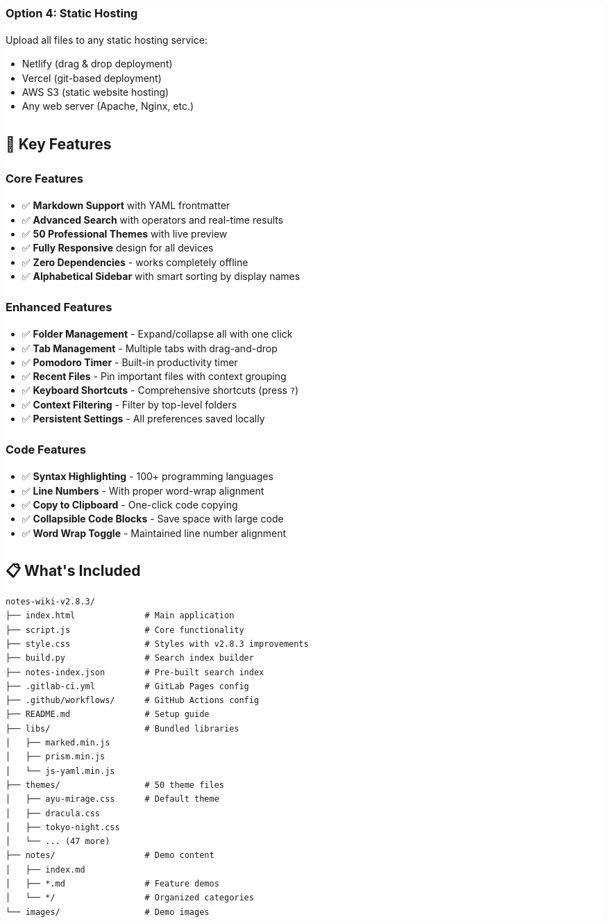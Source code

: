 ### Option 4: Static Hosting
Upload all files to any static hosting service:
- Netlify (drag & drop deployment)
- Vercel (git-based deployment)
- AWS S3 (static website hosting)
- Any web server (Apache, Nginx, etc.)

## 🎯 Key Features

### Core Features
- ✅ **Markdown Support** with YAML frontmatter
- ✅ **Advanced Search** with operators and real-time results
- ✅ **50 Professional Themes** with live preview
- ✅ **Fully Responsive** design for all devices
- ✅ **Zero Dependencies** - works completely offline
- ✅ **Alphabetical Sidebar** with smart sorting by display names

### Enhanced Features  
- ✅ **Folder Management** - Expand/collapse all with one click
- ✅ **Tab Management** - Multiple tabs with drag-and-drop
- ✅ **Pomodoro Timer** - Built-in productivity timer
- ✅ **Recent Files** - Pin important files with context grouping
- ✅ **Keyboard Shortcuts** - Comprehensive shortcuts (press `?`)
- ✅ **Context Filtering** - Filter by top-level folders
- ✅ **Persistent Settings** - All preferences saved locally

### Code Features
- ✅ **Syntax Highlighting** - 100+ programming languages
- ✅ **Line Numbers** - With proper word-wrap alignment  
- ✅ **Copy to Clipboard** - One-click code copying
- ✅ **Collapsible Code Blocks** - Save space with large code
- ✅ **Word Wrap Toggle** - Maintained line number alignment

## 📋 What's Included

```
notes-wiki-v2.8.3/
├── index.html              # Main application
├── script.js               # Core functionality  
├── style.css               # Styles with v2.8.3 improvements
├── build.py                # Search index builder
├── notes-index.json        # Pre-built search index
├── .gitlab-ci.yml          # GitLab Pages config
├── .github/workflows/      # GitHub Actions config
├── README.md               # Setup guide
├── libs/                   # Bundled libraries
│   ├── marked.min.js       
│   ├── prism.min.js        
│   └── js-yaml.min.js      
├── themes/                 # 50 theme files
│   ├── ayu-mirage.css      # Default theme
│   ├── dracula.css         
│   ├── tokyo-night.css     
│   └── ... (47 more)       
├── notes/                  # Demo content
│   ├── index.md            
│   ├── *.md                # Feature demos
│   └── */                  # Organized categories
└── images/                 # Demo images
```
